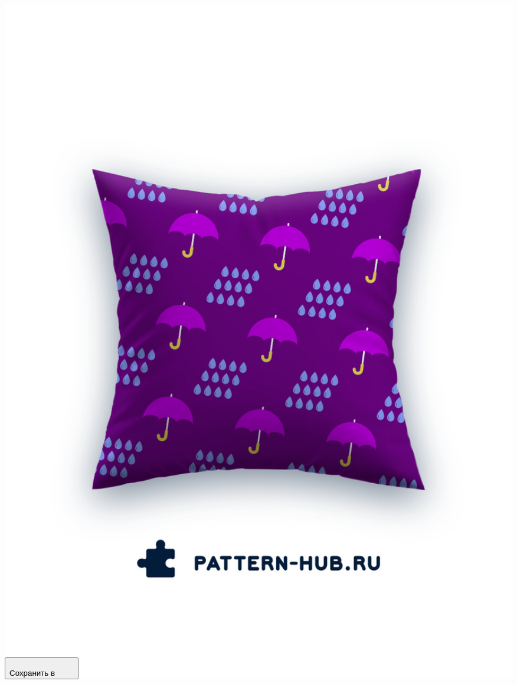   <img src="/images/2025/zontik-s-dozhdyom-v-vesenney-palitre/2.jpg" width="1000" height="1500" alt="Pillow With Umbrella And Rain In A Spring Palette">
  <button class="pin-button" type="button">Сохранить в
    <span>
      <svg class="pin-icon" width="28" height="28" aria-hidden="true">
        <use xlink:href="/img/sprite.svg#pin-ic"></use>
      </svg>
    </span>
  </button>
</div>
